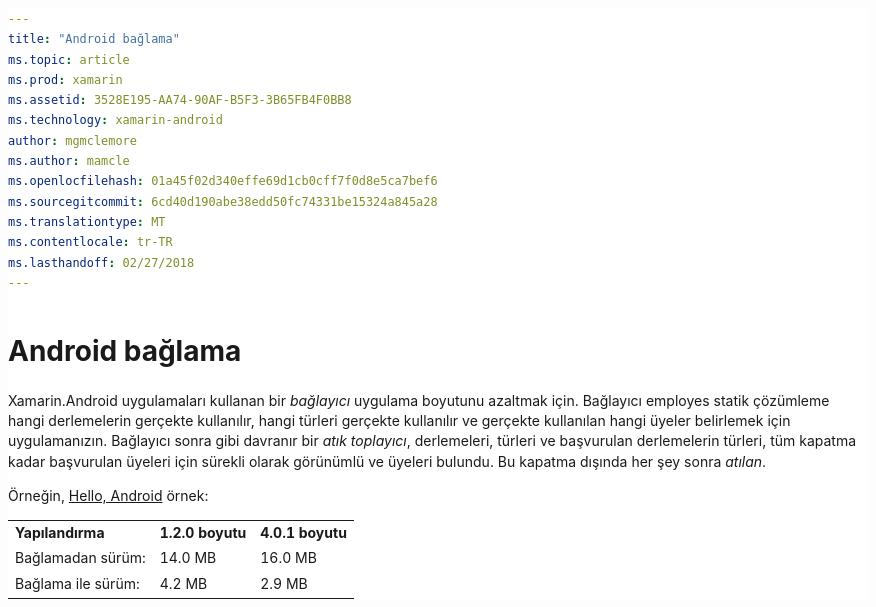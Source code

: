 ```yaml
---
title: "Android bağlama"
ms.topic: article
ms.prod: xamarin
ms.assetid: 3528E195-AA74-90AF-B5F3-3B65FB4F0BB8
ms.technology: xamarin-android
author: mgmclemore
ms.author: mamcle
ms.openlocfilehash: 01a45f02d340effe69d1cb0cff7f0d8e5ca7bef6
ms.sourcegitcommit: 6cd40d190abe38edd50fc74331be15324a845a28
ms.translationtype: MT
ms.contentlocale: tr-TR
ms.lasthandoff: 02/27/2018
---
```

# <a name="linking-on-android"></a>Android bağlama

Xamarin.Android uygulamaları kullanan bir *bağlayıcı* uygulama boyutunu azaltmak için. Bağlayıcı employes statik çözümleme hangi derlemelerin gerçekte kullanılır, hangi türleri gerçekte kullanılır ve gerçekte kullanılan hangi üyeler belirlemek için uygulamanızın. Bağlayıcı sonra gibi davranır bir *atık toplayıcı*, derlemeleri, türleri ve başvurulan derlemelerin türleri, tüm kapatma kadar başvurulan üyeleri için sürekli olarak görünümlü ve üyeleri bulundu. Bu kapatma dışında her şey sonra *atılan*.

Örneğin, [Hello, Android](https://developer.xamarin.com/samples/HelloM4A/) örnek:

<table border="0" cellpadding="1" cellspacing="1">
  <tbody>
    <tr>
      <td>
        <strong>Yapılandırma</strong>
      </td>
      <td>
        <strong>1.2.0 boyutu</strong>
      </td>
      <td>
        <strong>4.0.1 boyutu</strong>
      </td>
    </tr>
    <tr>
      <td>
Bağlamadan sürüm: </td>
      <td>
14.0 MB </td>
      <td>
16.0 MB </td>
    </tr>
    <tr>
      <td>
Bağlama ile sürüm: </td>
      <td>
4.2 MB </td>
      <td>
2.9 MB </td>
    </tr>
  </tbody>
</table>
